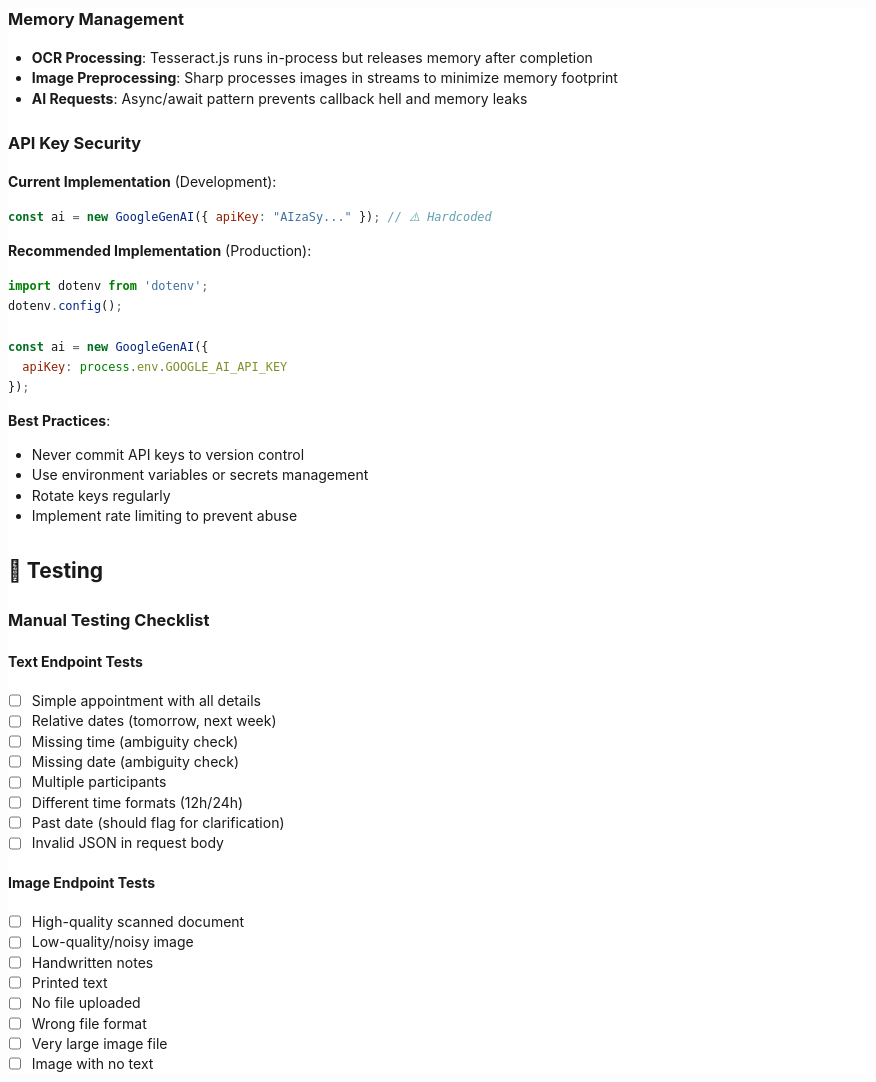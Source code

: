 ### Memory Management

- **OCR Processing**: Tesseract.js runs in-process but releases memory after completion
- **Image Preprocessing**: Sharp processes images in streams to minimize memory footprint
- **AI Requests**: Async/await pattern prevents callback hell and memory leaks

### API Key Security

**Current Implementation** (Development):
```javascript
const ai = new GoogleGenAI({ apiKey: "AIzaSy..." }); // ⚠️ Hardcoded
```

**Recommended Implementation** (Production):
```javascript
import dotenv from 'dotenv';
dotenv.config();

const ai = new GoogleGenAI({ 
  apiKey: process.env.GOOGLE_AI_API_KEY 
});
```

**Best Practices**:
- Never commit API keys to version control
- Use environment variables or secrets management
- Rotate keys regularly
- Implement rate limiting to prevent abuse

## 🧪 Testing

### Manual Testing Checklist

#### Text Endpoint Tests

- [ ] Simple appointment with all details
- [ ] Relative dates (tomorrow, next week)
- [ ] Missing time (ambiguity check)
- [ ] Missing date (ambiguity check)
- [ ] Multiple participants
- [ ] Different time formats (12h/24h)
- [ ] Past date (should flag for clarification)
- [ ] Invalid JSON in request body

#### Image Endpoint Tests

- [ ] High-quality scanned document
- [ ] Low-quality/noisy image
- [ ] Handwritten notes
- [ ] Printed text
- [ ] No file uploaded
- [ ] Wrong file format
- [ ] Very large image file
- [ ] Image with no text
